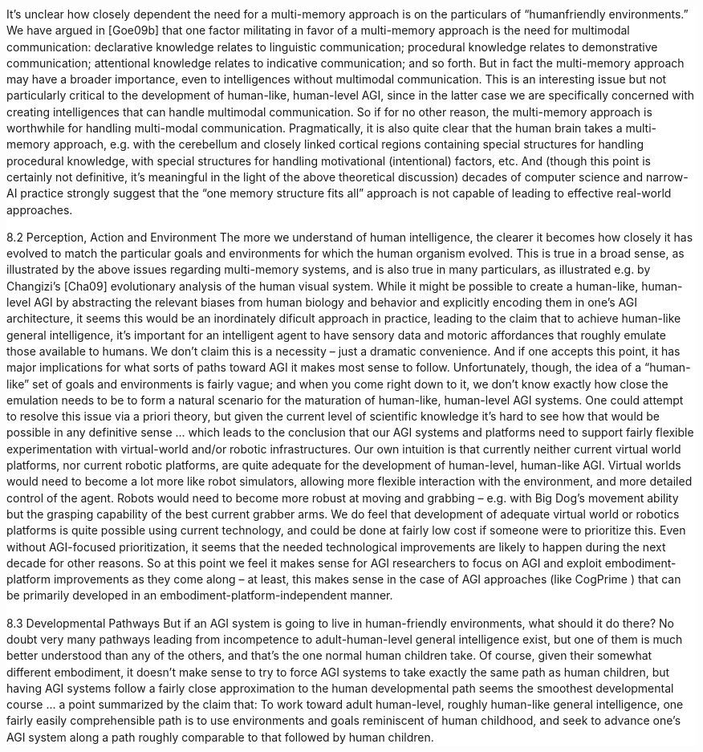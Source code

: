 It’s unclear how closely dependent the need for a multi-memory approach is on the particulars of “human­friendly environments.” We have argued in [Goe09b] that one factor militating in favor of a multi-memory approach is the need for multimodal communication: declarative knowledge relates to linguistic commu­nication; procedural knowledge relates to demonstrative communication; attentional knowledge relates to indicative communication; and so forth. But in fact the multi-memory approach may have a broader im­portance, even to intelligences without multimodal communication. This is an interesting issue but not particularly critical to the development of human-like, human-level AGI, since in the latter case we are specifically concerned with creating intelligences that can handle multimodal communication. So if for no other reason, the multi-memory approach is worthwhile for handling multi-modal communication. 
Pragmatically, it is also quite clear that the human brain takes a multi-memory approach, e.g. with the cerebellum and closely linked cortical regions containing special structures for handling procedural knowledge, with special structures for handling motivational (intentional) factors, etc. And (though this point is certainly not definitive, it’s meaningful in the light of the above theoretical discussion) decades of computer science and narrow-AI practice strongly suggest that the “one memory structure fits all” approach is not capable of leading to effective real-world approaches. 

8.2 Perception, Action and Environment 
The more we understand of human intelligence, the clearer it becomes how closely it has evolved to match the particular goals and environments for which the human organism evolved. This is true in a broad sense, as illustrated by the above issues regarding multi-memory systems, and is also true in many particulars, as illustrated e.g. by Changizi’s [Cha09] evolutionary analysis of the human visual system. While it might be possible to create a human-like, human-level AGI by abstracting the relevant biases from human biology and behavior and explicitly encoding them in one’s AGI architecture, it seems this would be an inordinately dificult approach in practice, leading to the claim that to achieve human-like general intelligence, it’s important for an intelligent agent to have sensory data and motoric affordances that roughly emulate those available to humans. We don’t claim this is a necessity – just a dramatic convenience. And if one accepts this point, it has major implications for what sorts of paths toward AGI it makes most sense to follow. 
Unfortunately, though, the idea of a “human-like” set of goals and environments is fairly vague; and when you come right down to it, we don’t know exactly how close the emulation needs to be to form a natural scenario for the maturation of human-like, human-level AGI systems. One could attempt to resolve this issue via a priori theory, but given the current level of scientific knowledge it’s hard to see how that would be possible in any definitive sense ... which leads to the conclusion that our AGI systems and platforms need to support fairly flexible experimentation with virtual-world and/or robotic infrastructures. 
Our own intuition is that currently neither current virtual world platforms, nor current robotic platforms, are quite adequate for the development of human-level, human-like AGI. Virtual worlds would need to become a lot more like robot simulators, allowing more flexible interaction with the environment, and more detailed control of the agent. Robots would need to become more robust at moving and grabbing – e.g. with Big Dog’s movement ability but the grasping capability of the best current grabber arms. We do feel that development of adequate virtual world or robotics platforms is quite possible using current technology, and could be done at fairly low cost if someone were to prioritize this. Even without AGI-focused prioritization, it seems that the needed technological improvements are likely to happen during the next decade for other reasons. So at this point we feel it makes sense for AGI researchers to focus on AGI and exploit embodiment-platform improvements as they come along – at least, this makes sense in the case of AGI approaches (like CogPrime ) that can be primarily developed in an embodiment-platform-independent manner. 

8.3 Developmental Pathways 
But if an AGI system is going to live in human-friendly environments, what should it do there? No doubt very many pathways leading from incompetence to adult-human-level general intelligence exist, but one of them is much better understood than any of the others, and that’s the one normal human children take. Of course, given their somewhat different embodiment, it doesn’t make sense to try to force AGI systems to take exactly the same path as human children, but having AGI systems follow a fairly close approximation to the human developmental path seems the smoothest developmental course ... a point summarized by the claim that: To work toward adult human-level, roughly human-like general intelligence, one fairly easily comprehensible path is to use environments and goals reminiscent of human childhood, and seek to advance one’s AGI system along a path roughly comparable to that followed by human children. 